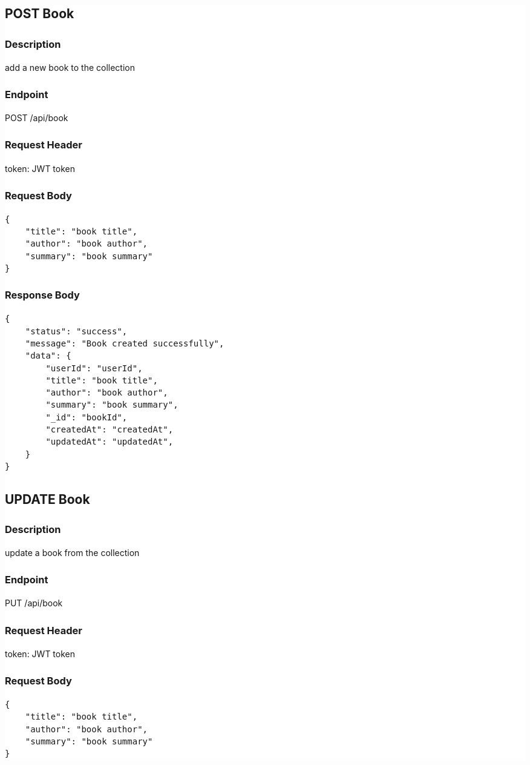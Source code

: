 <h2>POST Book</h2>

<h3>Description</h3>
<p>add a new book to the collection</p>

<h3>Endpoint</h3>
<p>POST /api/book</p>

<h3>Request Header</h3>

<p>token: JWT token</p>

<h3>Request Body</h3>

<pre>
{
    "title": "book title",
    "author": "book author",
    "summary": "book summary"
}
</pre>

<h3>Response Body</h3>

<pre>
{
    "status": "success",
    "message": "Book created successfully",
    "data": {
        "userId": "userId",
        "title": "book title",
        "author": "book author",
        "summary": "book summary",
        "_id": "bookId",
        "createdAt": "createdAt",
        "updatedAt": "updatedAt",
    }
}
</pre>

<h2>UPDATE Book</h2>

<h3>Description</h3>
<p>update a book from the collection</p>

<h3>Endpoint</h3>
<p>PUT /api/book</p>

<h3>Request Header</h3>

<p>token: JWT token</p>

<h3>Request Body</h3>

<pre>
{
    "title": "book title",
    "author": "book author",
    "summary": "book summary"
}
</pre>
